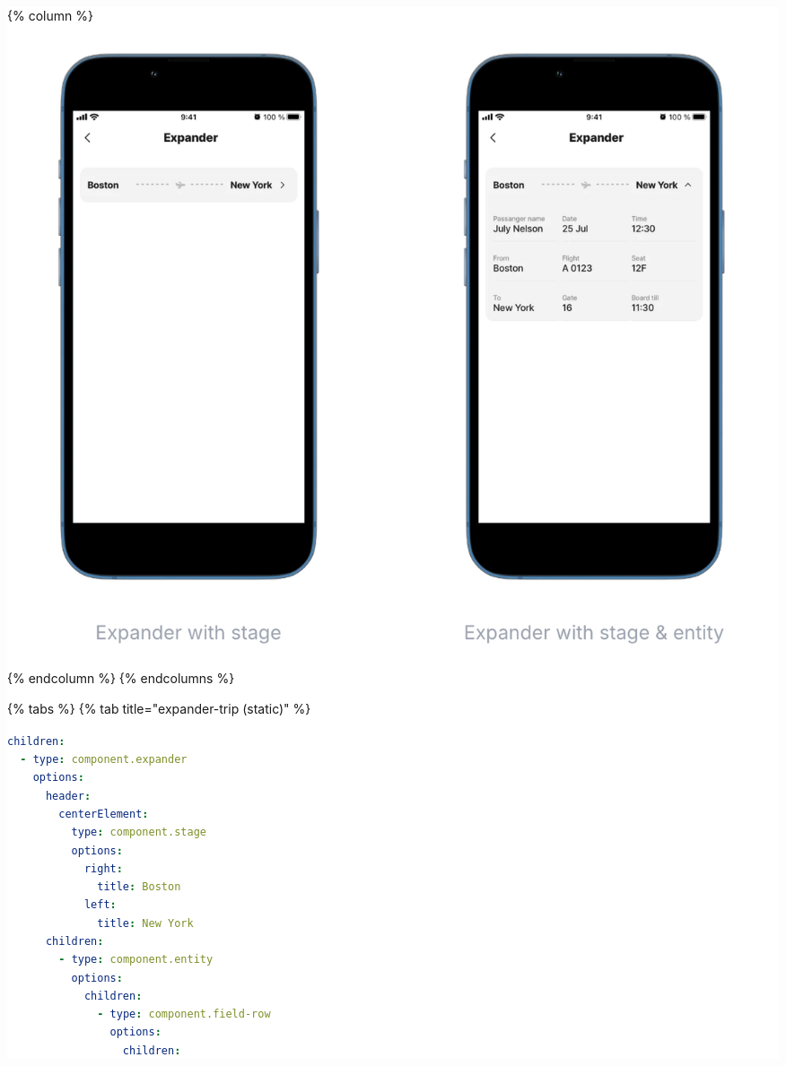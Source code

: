 {% column %}
<figure><img src="../../../.gitbook/assets/cc-expander-stage.png" alt=""><figcaption></figcaption></figure>
{% endcolumn %}
{% endcolumns %}

{% tabs %}
{% tab title="expander-trip (static)" %}
```yaml
children:
  - type: component.expander
    options:
      header:
        centerElement: 
          type: component.stage
          options:
            right:
              title: Boston
            left:
              title: New York
      children:
        - type: component.entity
          options:
            children:
              - type: component.field-row
                options:
                  children:
```